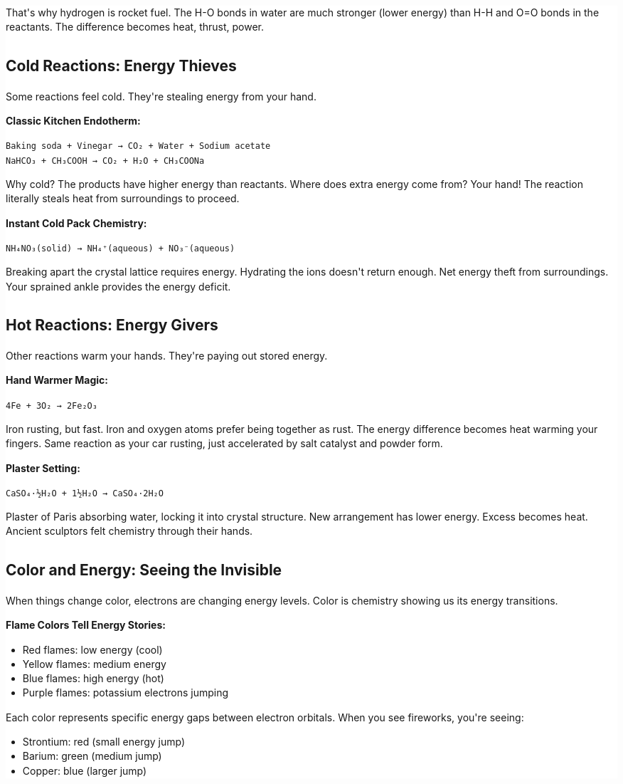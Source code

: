 That's why hydrogen is rocket fuel. The H-O bonds in water are much stronger (lower energy) than H-H and O=O bonds in the reactants. The difference becomes heat, thrust, power.

## Cold Reactions: Energy Thieves

Some reactions feel cold. They're stealing energy from your hand.

**Classic Kitchen Endotherm:**
```
Baking soda + Vinegar → CO₂ + Water + Sodium acetate
NaHCO₃ + CH₃COOH → CO₂ + H₂O + CH₃COONa
```

Why cold? The products have higher energy than reactants. Where does extra energy come from? Your hand! The reaction literally steals heat from surroundings to proceed.

**Instant Cold Pack Chemistry:**
```
NH₄NO₃(solid) → NH₄⁺(aqueous) + NO₃⁻(aqueous)
```

Breaking apart the crystal lattice requires energy. Hydrating the ions doesn't return enough. Net energy theft from surroundings. Your sprained ankle provides the energy deficit.

## Hot Reactions: Energy Givers

Other reactions warm your hands. They're paying out stored energy.

**Hand Warmer Magic:**
```
4Fe + 3O₂ → 2Fe₂O₃
```

Iron rusting, but fast. Iron and oxygen atoms prefer being together as rust. The energy difference becomes heat warming your fingers. Same reaction as your car rusting, just accelerated by salt catalyst and powder form.

**Plaster Setting:**
```
CaSO₄·½H₂O + 1½H₂O → CaSO₄·2H₂O
```

Plaster of Paris absorbing water, locking it into crystal structure. New arrangement has lower energy. Excess becomes heat. Ancient sculptors felt chemistry through their hands.

## Color and Energy: Seeing the Invisible

When things change color, electrons are changing energy levels. Color is chemistry showing us its energy transitions.

**Flame Colors Tell Energy Stories:**
- Red flames: low energy (cool)
- Yellow flames: medium energy
- Blue flames: high energy (hot)
- Purple flames: potassium electrons jumping

Each color represents specific energy gaps between electron orbitals. When you see fireworks, you're seeing:
- Strontium: red (small energy jump)
- Barium: green (medium jump)
- Copper: blue (larger jump)
